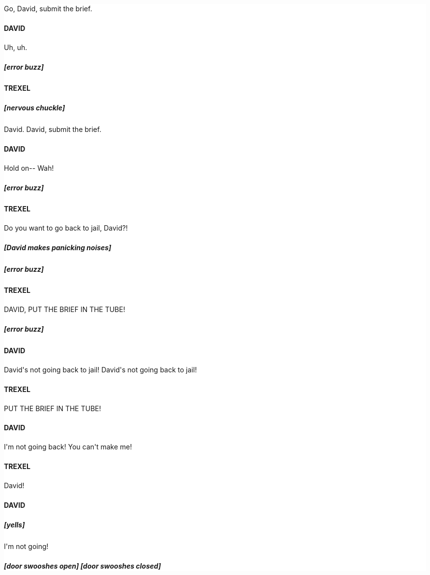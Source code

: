 Go, David, submit the brief.

#### DAVID

Uh, uh.

##### [error buzz]

#### TREXEL

##### [nervous chuckle]

David.  David, submit the brief.

#### DAVID

Hold on-- Wah!

##### [error buzz]

#### TREXEL

Do you want to go back to jail, David?!

##### [David makes panicking noises]

##### [error buzz]

#### TREXEL

DAVID, PUT THE BRIEF IN THE TUBE!

##### [error buzz]

#### DAVID

David's not going back to jail! David's not going back to jail!

#### TREXEL

PUT THE BRIEF IN THE TUBE!

#### DAVID

I'm not going back! You can't make me!

#### TREXEL

David!

#### DAVID

##### [yells]

I'm not going!

##### [door swooshes open] [door swooshes closed]
